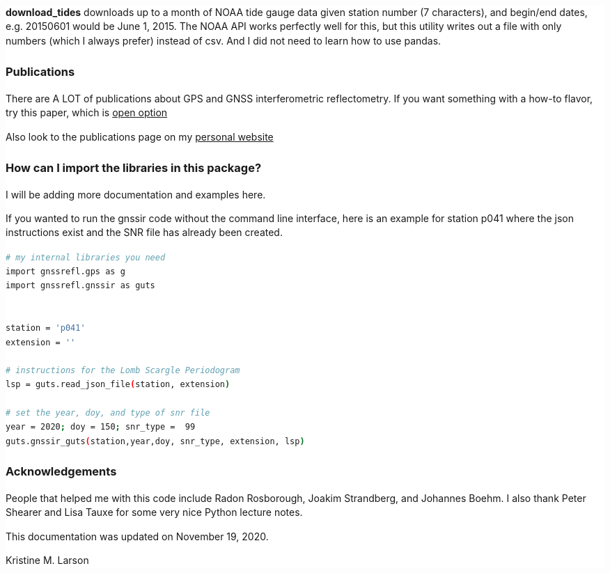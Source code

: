 **download_tides** downloads up to a month of NOAA tide gauge data given station number (7 characters),
and begin/end dates, e.g. 20150601 would be June 1, 2015. The NOAA API works perfectly well for this,
but this utility writes out a file with only numbers (which I always prefer) instead of 
csv. And I did not need to learn how to use pandas.

### Publications

There are A LOT of publications about GPS and GNSS interferometric reflectometry.
If you want something with a how-to flavor, try this paper, 
which is [open option](https://link.springer.com/article/10.1007/s10291-018-0744-8)

Also look to the publications page on my [personal website](https://kristinelarson.net/publications)

### How can I import the libraries in this package?

I will be adding more documentation and examples here.

If you wanted to run the gnssir code without the command line interface, here is 
an example for station p041 where the json instructions exist and the SNR file has already been created.  

```sh
# my internal libraries you need
import gnssrefl.gps as g
import gnssrefl.gnssir as guts


station = 'p041' 
extension = ''  

# instructions for the Lomb Scargle Periodogram
lsp = guts.read_json_file(station, extension)

# set the year, doy, and type of snr file
year = 2020; doy = 150; snr_type =  99 
guts.gnssir_guts(station,year,doy, snr_type, extension, lsp)
```

### Acknowledgements

People that helped me with this code include Radon Rosborough, Joakim Strandberg, and Johannes Boehm. 
I also thank Peter Shearer and Lisa Tauxe for some very nice Python lecture notes.

This documentation was updated on November 19, 2020.

Kristine M. Larson

